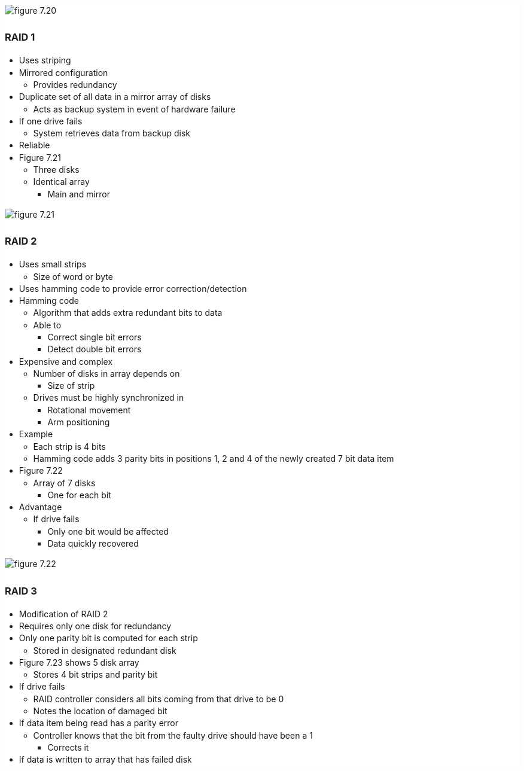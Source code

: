 ![figure 7.20](http://snag.gy/ciSxp.jpg)

### RAID 1

- Uses striping
- Mirrored configuration
	- Provides redundancy
- Duplicate set of all data in a mirror array of disks
	- Acts as backup system in event of hardware failure
- If one drive fails
	- System retrieves data from backup disk
- Reliable
- Figure 7.21
	- Three disks
	- Identical array
		- Main and mirror

![figure 7.21](http://snag.gy/hVYox.jpg)

### RAID 2

- Uses small strips
	- Size of word or byte
- Uses hamming code to provide error correction/detection
- Hamming code
	- Algorithm that adds extra redundant bits to data
	- Able to
		- Correct single bit errors
		- Detect double bit errors
- Expensive and complex
	- Number of disks in array depends on
		- Size of strip
	- Drives must be highly synchronized in
		- Rotational movement
		- Arm positioning
- Example
	- Each strip is 4 bits
	- Hamming code adds 3 parity bits in positions 1, 2 and 4 of the newly created 7 bit data item
- Figure 7.22
	- Array of 7 disks
		- One for each bit
- Advantage
	- If drive fails
		- Only one bit would be affected
		- Data quickly recovered

![figure 7.22](http://snag.gy/SgD7q.jpg)

### RAID 3

- Modification of RAID 2
- Requires only one disk for redundancy
- Only one parity bit is computed for each strip
	- Stored in designated redundant disk
- Figure 7.23 shows 5 disk array
	- Stores 4 bit strips and parity bit
- If drive fails
	- RAID controller considers all bits coming from that drive to be 0
	- Notes the location of damaged bit
- If data item being read has a parity error
	- Controller knows that the bit from the faulty drive should have been a 1
		- Corrects it
- If data is written to array that has failed disk